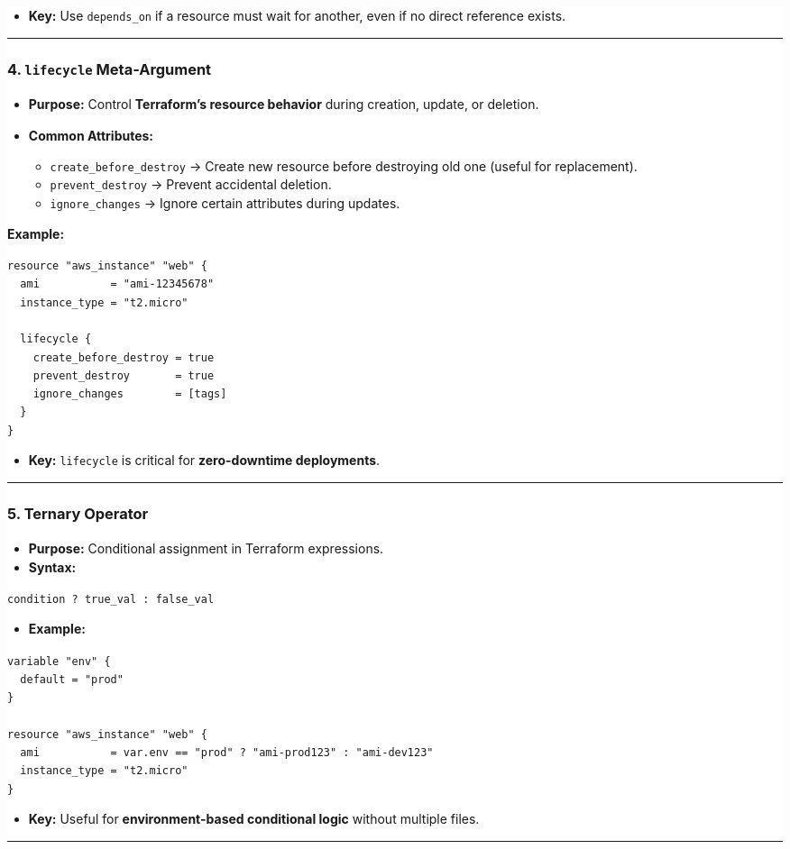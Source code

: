 * **Key:** Use `depends_on` if a resource must wait for another, even if no direct reference exists.

---

### **4. `lifecycle` Meta-Argument**

* **Purpose:** Control **Terraform’s resource behavior** during creation, update, or deletion.
* **Common Attributes:**

  * `create_before_destroy` → Create new resource before destroying old one (useful for replacement).
  * `prevent_destroy` → Prevent accidental deletion.
  * `ignore_changes` → Ignore certain attributes during updates.

**Example:**

```hcl
resource "aws_instance" "web" {
  ami           = "ami-12345678"
  instance_type = "t2.micro"

  lifecycle {
    create_before_destroy = true
    prevent_destroy       = true
    ignore_changes        = [tags]
  }
}
```

* **Key:** `lifecycle` is critical for **zero-downtime deployments**.

---

### **5. Ternary Operator**

* **Purpose:** Conditional assignment in Terraform expressions.
* **Syntax:**

```hcl
condition ? true_val : false_val
```

* **Example:**

```hcl
variable "env" {
  default = "prod"
}

resource "aws_instance" "web" {
  ami           = var.env == "prod" ? "ami-prod123" : "ami-dev123"
  instance_type = "t2.micro"
}
```

* **Key:** Useful for **environment-based conditional logic** without multiple files.

---